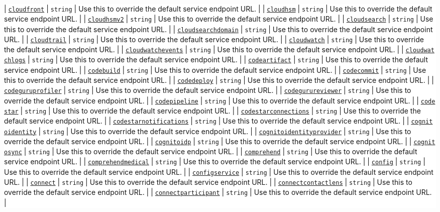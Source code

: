 | <code><a href="#@cdktf/aws-cdk.provider.AwsProviderEndpoints.property.cloudfront">cloudfront</a></code> | <code>string</code> | Use this to override the default service endpoint URL. |
| <code><a href="#@cdktf/aws-cdk.provider.AwsProviderEndpoints.property.cloudhsm">cloudhsm</a></code> | <code>string</code> | Use this to override the default service endpoint URL. |
| <code><a href="#@cdktf/aws-cdk.provider.AwsProviderEndpoints.property.cloudhsmv2">cloudhsmv2</a></code> | <code>string</code> | Use this to override the default service endpoint URL. |
| <code><a href="#@cdktf/aws-cdk.provider.AwsProviderEndpoints.property.cloudsearch">cloudsearch</a></code> | <code>string</code> | Use this to override the default service endpoint URL. |
| <code><a href="#@cdktf/aws-cdk.provider.AwsProviderEndpoints.property.cloudsearchdomain">cloudsearchdomain</a></code> | <code>string</code> | Use this to override the default service endpoint URL. |
| <code><a href="#@cdktf/aws-cdk.provider.AwsProviderEndpoints.property.cloudtrail">cloudtrail</a></code> | <code>string</code> | Use this to override the default service endpoint URL. |
| <code><a href="#@cdktf/aws-cdk.provider.AwsProviderEndpoints.property.cloudwatch">cloudwatch</a></code> | <code>string</code> | Use this to override the default service endpoint URL. |
| <code><a href="#@cdktf/aws-cdk.provider.AwsProviderEndpoints.property.cloudwatchevents">cloudwatchevents</a></code> | <code>string</code> | Use this to override the default service endpoint URL. |
| <code><a href="#@cdktf/aws-cdk.provider.AwsProviderEndpoints.property.cloudwatchlogs">cloudwatchlogs</a></code> | <code>string</code> | Use this to override the default service endpoint URL. |
| <code><a href="#@cdktf/aws-cdk.provider.AwsProviderEndpoints.property.codeartifact">codeartifact</a></code> | <code>string</code> | Use this to override the default service endpoint URL. |
| <code><a href="#@cdktf/aws-cdk.provider.AwsProviderEndpoints.property.codebuild">codebuild</a></code> | <code>string</code> | Use this to override the default service endpoint URL. |
| <code><a href="#@cdktf/aws-cdk.provider.AwsProviderEndpoints.property.codecommit">codecommit</a></code> | <code>string</code> | Use this to override the default service endpoint URL. |
| <code><a href="#@cdktf/aws-cdk.provider.AwsProviderEndpoints.property.codedeploy">codedeploy</a></code> | <code>string</code> | Use this to override the default service endpoint URL. |
| <code><a href="#@cdktf/aws-cdk.provider.AwsProviderEndpoints.property.codeguruprofiler">codeguruprofiler</a></code> | <code>string</code> | Use this to override the default service endpoint URL. |
| <code><a href="#@cdktf/aws-cdk.provider.AwsProviderEndpoints.property.codegurureviewer">codegurureviewer</a></code> | <code>string</code> | Use this to override the default service endpoint URL. |
| <code><a href="#@cdktf/aws-cdk.provider.AwsProviderEndpoints.property.codepipeline">codepipeline</a></code> | <code>string</code> | Use this to override the default service endpoint URL. |
| <code><a href="#@cdktf/aws-cdk.provider.AwsProviderEndpoints.property.codestar">codestar</a></code> | <code>string</code> | Use this to override the default service endpoint URL. |
| <code><a href="#@cdktf/aws-cdk.provider.AwsProviderEndpoints.property.codestarconnections">codestarconnections</a></code> | <code>string</code> | Use this to override the default service endpoint URL. |
| <code><a href="#@cdktf/aws-cdk.provider.AwsProviderEndpoints.property.codestarnotifications">codestarnotifications</a></code> | <code>string</code> | Use this to override the default service endpoint URL. |
| <code><a href="#@cdktf/aws-cdk.provider.AwsProviderEndpoints.property.cognitoidentity">cognitoidentity</a></code> | <code>string</code> | Use this to override the default service endpoint URL. |
| <code><a href="#@cdktf/aws-cdk.provider.AwsProviderEndpoints.property.cognitoidentityprovider">cognitoidentityprovider</a></code> | <code>string</code> | Use this to override the default service endpoint URL. |
| <code><a href="#@cdktf/aws-cdk.provider.AwsProviderEndpoints.property.cognitoidp">cognitoidp</a></code> | <code>string</code> | Use this to override the default service endpoint URL. |
| <code><a href="#@cdktf/aws-cdk.provider.AwsProviderEndpoints.property.cognitosync">cognitosync</a></code> | <code>string</code> | Use this to override the default service endpoint URL. |
| <code><a href="#@cdktf/aws-cdk.provider.AwsProviderEndpoints.property.comprehend">comprehend</a></code> | <code>string</code> | Use this to override the default service endpoint URL. |
| <code><a href="#@cdktf/aws-cdk.provider.AwsProviderEndpoints.property.comprehendmedical">comprehendmedical</a></code> | <code>string</code> | Use this to override the default service endpoint URL. |
| <code><a href="#@cdktf/aws-cdk.provider.AwsProviderEndpoints.property.config">config</a></code> | <code>string</code> | Use this to override the default service endpoint URL. |
| <code><a href="#@cdktf/aws-cdk.provider.AwsProviderEndpoints.property.configservice">configservice</a></code> | <code>string</code> | Use this to override the default service endpoint URL. |
| <code><a href="#@cdktf/aws-cdk.provider.AwsProviderEndpoints.property.connect">connect</a></code> | <code>string</code> | Use this to override the default service endpoint URL. |
| <code><a href="#@cdktf/aws-cdk.provider.AwsProviderEndpoints.property.connectcontactlens">connectcontactlens</a></code> | <code>string</code> | Use this to override the default service endpoint URL. |
| <code><a href="#@cdktf/aws-cdk.provider.AwsProviderEndpoints.property.connectparticipant">connectparticipant</a></code> | <code>string</code> | Use this to override the default service endpoint URL. |